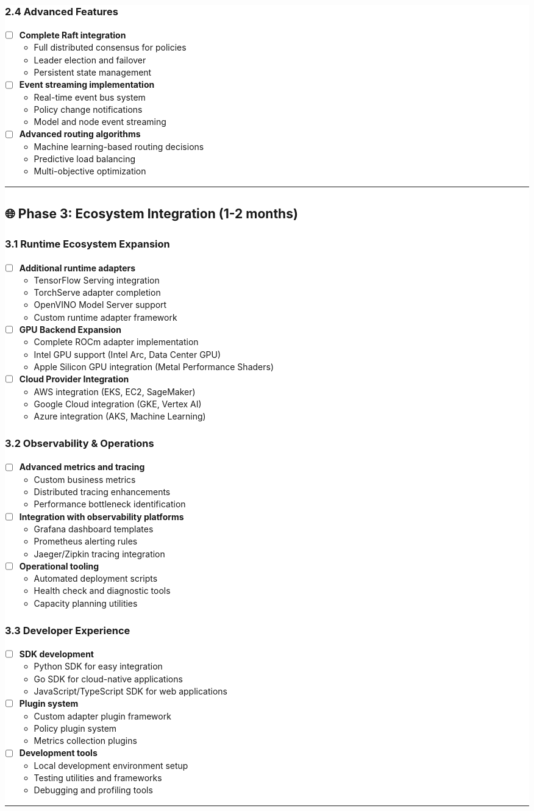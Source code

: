 ### 2.4 Advanced Features
- [ ] **Complete Raft integration**
  - Full distributed consensus for policies
  - Leader election and failover
  - Persistent state management
- [ ] **Event streaming implementation**
  - Real-time event bus system
  - Policy change notifications
  - Model and node event streaming
- [ ] **Advanced routing algorithms**
  - Machine learning-based routing decisions
  - Predictive load balancing
  - Multi-objective optimization

---

## 🌐 Phase 3: Ecosystem Integration (1-2 months)

### 3.1 Runtime Ecosystem Expansion
- [ ] **Additional runtime adapters**
  - TensorFlow Serving integration
  - TorchServe adapter completion
  - OpenVINO Model Server support
  - Custom runtime adapter framework
- [ ] **GPU Backend Expansion**
  - Complete ROCm adapter implementation
  - Intel GPU support (Intel Arc, Data Center GPU)
  - Apple Silicon GPU integration (Metal Performance Shaders)
- [ ] **Cloud Provider Integration**
  - AWS integration (EKS, EC2, SageMaker)
  - Google Cloud integration (GKE, Vertex AI)
  - Azure integration (AKS, Machine Learning)

### 3.2 Observability & Operations
- [ ] **Advanced metrics and tracing**
  - Custom business metrics
  - Distributed tracing enhancements
  - Performance bottleneck identification
- [ ] **Integration with observability platforms**
  - Grafana dashboard templates
  - Prometheus alerting rules
  - Jaeger/Zipkin tracing integration
- [ ] **Operational tooling**
  - Automated deployment scripts
  - Health check and diagnostic tools
  - Capacity planning utilities

### 3.3 Developer Experience
- [ ] **SDK development**
  - Python SDK for easy integration
  - Go SDK for cloud-native applications
  - JavaScript/TypeScript SDK for web applications
- [ ] **Plugin system**
  - Custom adapter plugin framework
  - Policy plugin system
  - Metrics collection plugins
- [ ] **Development tools**
  - Local development environment setup
  - Testing utilities and frameworks
  - Debugging and profiling tools

---